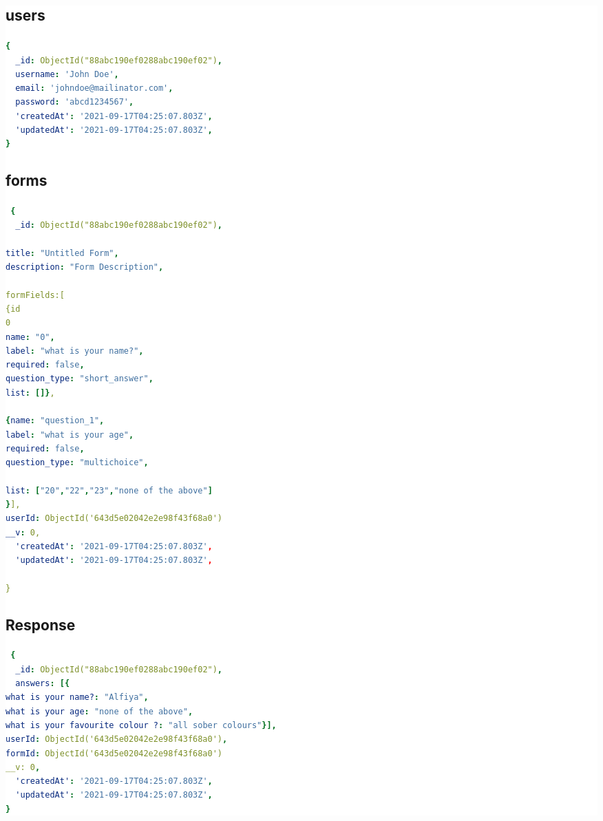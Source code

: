 ## users

```yaml
{
  _id: ObjectId("88abc190ef0288abc190ef02"),
  username: 'John Doe',
  email: 'johndoe@mailinator.com',
  password: 'abcd1234567',
  'createdAt': '2021-09-17T04:25:07.803Z',
  'updatedAt': '2021-09-17T04:25:07.803Z',
}
```

## forms

```yaml
 {
  _id: ObjectId("88abc190ef0288abc190ef02"),

title: "Untitled Form",
description: "Form Description",

formFields:[
{id
0
name: "0",
label: "what is your name?",
required: false,
question_type: "short_answer",
list: []},

{name: "question_1",
label: "what is your age",
required: false,
question_type: "multichoice",

list: ["20","22","23","none of the above"]
}],
userId: ObjectId('643d5e02042e2e98f43f68a0')
__v: 0,
  'createdAt': '2021-09-17T04:25:07.803Z',
  'updatedAt': '2021-09-17T04:25:07.803Z',

}
```

## Response

```yaml
 {
  _id: ObjectId("88abc190ef0288abc190ef02"),
  answers: [{
what is your name?: "Alfiya",
what is your age: "none of the above",
what is your favourite colour ?: "all sober colours"}],
userId: ObjectId('643d5e02042e2e98f43f68a0'),
formId: ObjectId('643d5e02042e2e98f43f68a0')
__v: 0,
  'createdAt': '2021-09-17T04:25:07.803Z',
  'updatedAt': '2021-09-17T04:25:07.803Z',
}
```


[circleci-image]: https://img.shields.io/circleci/build/github/nestjs/nest/master?token=abc123def456
[circleci-url]: https://circleci.com/gh/nestjs/nest